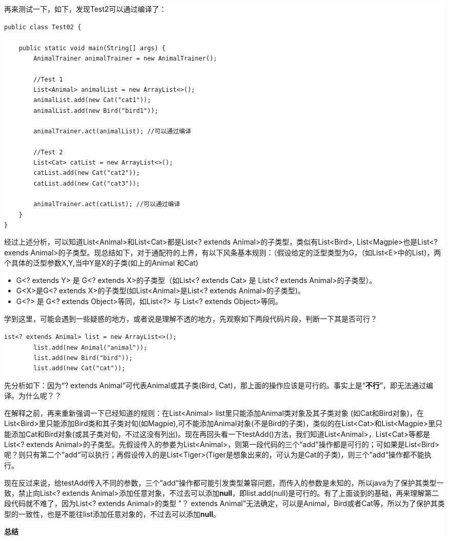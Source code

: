 再来测试一下，如下，发现Test2可以通过编译了：

```
public class Test02 {

    public static void main(String[] args) {
        AnimalTrainer animalTrainer = new AnimalTrainer();

        //Test 1
        List<Animal> animalList = new ArrayList<>();
        animalList.add(new Cat("cat1"));
        animalList.add(new Bird("bird1"));

        animalTrainer.act(animalList); //可以通过编译

        //Test 2
        List<Cat> catList = new ArrayList<>();
        catList.add(new Cat("cat2"));
        catList.add(new Cat("cat3"));

        animalTrainer.act(catList); //可以通过编译
    }
}
```

经过上述分析，可以知道List&lt;Animal&gt;和List&lt;Cat&gt;都是List&lt;? extends Animal&gt;的子类型，类似有List&lt;Bird&gt;, List&lt;Magpie&gt;也是List&lt;?  exends Animal&gt;的子类型。现总结如下，对于通配符的上界，有以下风条基本规则：（假设给定的泛型类型为G，（如List&lt;E&gt;中的List\)，两个具体的泛型参数X,Y,当中Y是X的子类\(如上的Animal 和Cat\)

* G&lt;? extends Y&gt; 是 G&lt;? extends X&gt;的子类型（如List&lt;? extends Cat&gt; 是 List&lt;? extends Animal&gt;的子类型）。
* G&lt;X&gt;是G&lt;? extends X&gt;的子类型\(如List&lt;Animal&gt;是List&lt;? extends Animal&gt;的子类型\)。
* G&lt;?&gt; 是 G&lt;? extends Object&gt;等同，如List&lt;?&gt; 与 List&lt;? extends Object&gt;等同。

学到这里，可能会遇到一些疑惑的地方，或者说是理解不透的地方，先观察如下两段代码片段，判断一下其是否可行？

```
ist<? extends Animal> list = new ArrayList<>();
        list.add(new Animal("animal"));
        list.add(new Bird("bird"));
        list.add(new Cat("cat"));
```

先分析如下：因为“? extends Animal”可代表Animal或其子类\(Bird, Cat\)，那上面的操作应该是可行的。事实上是“**不行**”，即无法通过编译。为什么呢？？

在解释之前，再来重新强调一下已经知道的规则：在List&lt;Animal&gt; list里只能添加Animal类对象及其子类对象 \(如Cat和Bird对象\)，在List&lt;Bird&gt;里只能添加Bird类和其子类对旬\(如Magpie\),可不能添加Animal对象\(不是Bird的子类\)，类似的在List&lt;Cat&gt;和List&lt;Magpie&gt;里只能添加Cat和Bird对象\(或其子类对旬，不过这没有列出\)。现在再回头看一下testAdd\(\)方法，我们知道List&lt;Animal&gt;，List&lt;Cat&gt;等都是List&lt;? extends Animal&gt;的子类型。先假设传入的参娄为List&lt;Animal&gt;，则第一段代码的三个“add"操作都是可行的；可如果是List&lt;Bird&gt;呢？则只有第二个”add“可以执行；再假设传入的是List&lt;Tiger&gt;\(Tiger是想象出来的，可认为是Cat的子类\)，则三个”add“操作都不能执行。

现在反过来说，给testAdd传入不同的参数，三个”add“操作都可能引发类型兼容问题，而传入的参数是未知的，所以java为了保护其类型一致，禁止向List&lt;? extends Animal&gt;添加任意对象，不过去可以添加**null**，即list.add\(null\)是可行的。有了上面谈到的基础，再来理解第二段代码就不难了，因为List&lt;? extends Animal&gt;的类型 "？ extends Animal"无法确定，可以是Animal，Bird或者Cat等，所以为了保护其类型的一致性，也是不能往list添加任意对象的，不过去可以添加**null**。

**总结**
